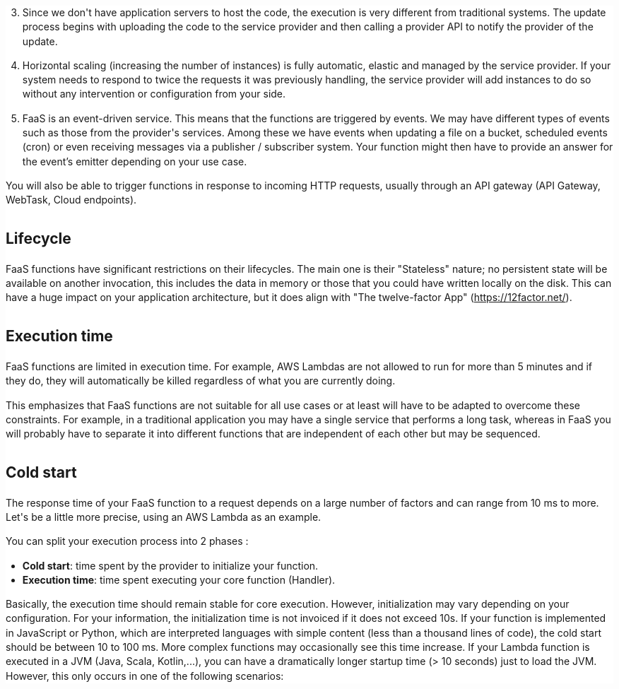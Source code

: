 3. Since we don't have application servers to host the code, the execution is very different from traditional systems. The update process begins with uploading the code to the service provider and then calling a provider API to notify the provider of the update.

4. Horizontal scaling (increasing the number of instances) is fully automatic, elastic and managed by the service provider. If your system needs to respond to twice the  requests it was previously handling, the service provider will add instances to do so without any intervention or configuration from your side. 

5. FaaS is an event-driven service. This means that the functions are triggered by events. We may have different types of events such as those from the provider's services. Among these we have events when updating a file on a bucket, scheduled events (cron) or even receiving messages via a publisher / subscriber system. Your function might then have to provide an answer for the event’s emitter depending on your use case.

You will also be able to trigger functions in response to incoming HTTP requests, usually through an API gateway (API Gateway, WebTask, Cloud endpoints). 

## Lifecycle
FaaS functions have significant restrictions on their lifecycles. The main one is their "Stateless" nature; no persistent state will be available on another invocation, this includes the data in memory or those that you could have written locally on the disk. This can have a huge impact on your application architecture, but it does align with "The twelve-factor App" (https://12factor.net/).

## Execution time
FaaS functions are limited in execution time. For example, AWS Lambdas are not allowed to run for more than 5 minutes and if they do, they will automatically be killed regardless of what you are currently doing.

This emphasizes that FaaS functions are not suitable for all use cases or at least will have to be adapted to overcome these constraints. For example, in a traditional application you may have a single service that performs a long task, whereas in FaaS you will probably have to separate it into different functions that are independent of each other but may be sequenced.

## Cold start
The response time of your FaaS function to a request depends on a large number of factors and can range from 10 ms to more. Let's be a little more precise, using an AWS Lambda as an example. 

You can split your execution process into 2 phases : 

- **Cold start**: time spent by the provider to initialize your function.
- **Execution time**: time spent executing your core function (Handler).

Basically, the execution time should remain stable for core execution. However, initialization may vary depending on your configuration. For your information, the initialization time is not invoiced if it does not exceed 10s.
If your function is implemented in JavaScript or Python, which are interpreted languages with simple content (less than a thousand lines of code), the cold start should be between 10 to 100 ms. More complex functions may occasionally see this time increase.
If your Lambda function is executed in a JVM (Java, Scala, Kotlin,...), you can have a dramatically longer startup time (> 10 seconds) just to load the JVM. However, this only occurs in one of the following scenarios:
